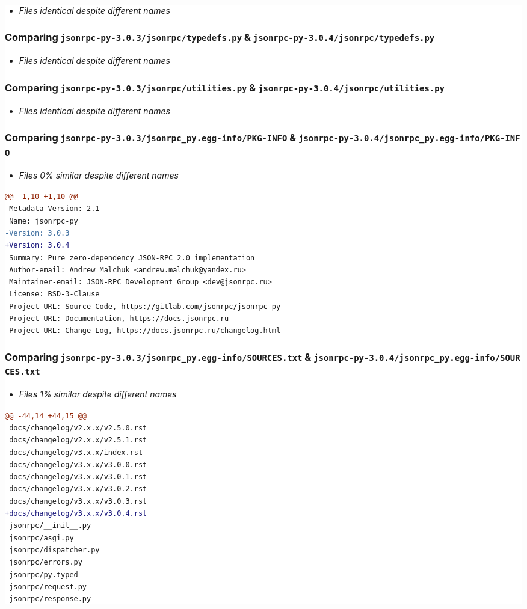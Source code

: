  * *Files identical despite different names*

### Comparing `jsonrpc-py-3.0.3/jsonrpc/typedefs.py` & `jsonrpc-py-3.0.4/jsonrpc/typedefs.py`

 * *Files identical despite different names*

### Comparing `jsonrpc-py-3.0.3/jsonrpc/utilities.py` & `jsonrpc-py-3.0.4/jsonrpc/utilities.py`

 * *Files identical despite different names*

### Comparing `jsonrpc-py-3.0.3/jsonrpc_py.egg-info/PKG-INFO` & `jsonrpc-py-3.0.4/jsonrpc_py.egg-info/PKG-INFO`

 * *Files 0% similar despite different names*

```diff
@@ -1,10 +1,10 @@
 Metadata-Version: 2.1
 Name: jsonrpc-py
-Version: 3.0.3
+Version: 3.0.4
 Summary: Pure zero-dependency JSON-RPC 2.0 implementation
 Author-email: Andrew Malchuk <andrew.malchuk@yandex.ru>
 Maintainer-email: JSON-RPC Development Group <dev@jsonrpc.ru>
 License: BSD-3-Clause
 Project-URL: Source Code, https://gitlab.com/jsonrpc/jsonrpc-py
 Project-URL: Documentation, https://docs.jsonrpc.ru
 Project-URL: Change Log, https://docs.jsonrpc.ru/changelog.html
```

### Comparing `jsonrpc-py-3.0.3/jsonrpc_py.egg-info/SOURCES.txt` & `jsonrpc-py-3.0.4/jsonrpc_py.egg-info/SOURCES.txt`

 * *Files 1% similar despite different names*

```diff
@@ -44,14 +44,15 @@
 docs/changelog/v2.x.x/v2.5.0.rst
 docs/changelog/v2.x.x/v2.5.1.rst
 docs/changelog/v3.x.x/index.rst
 docs/changelog/v3.x.x/v3.0.0.rst
 docs/changelog/v3.x.x/v3.0.1.rst
 docs/changelog/v3.x.x/v3.0.2.rst
 docs/changelog/v3.x.x/v3.0.3.rst
+docs/changelog/v3.x.x/v3.0.4.rst
 jsonrpc/__init__.py
 jsonrpc/asgi.py
 jsonrpc/dispatcher.py
 jsonrpc/errors.py
 jsonrpc/py.typed
 jsonrpc/request.py
 jsonrpc/response.py
```
